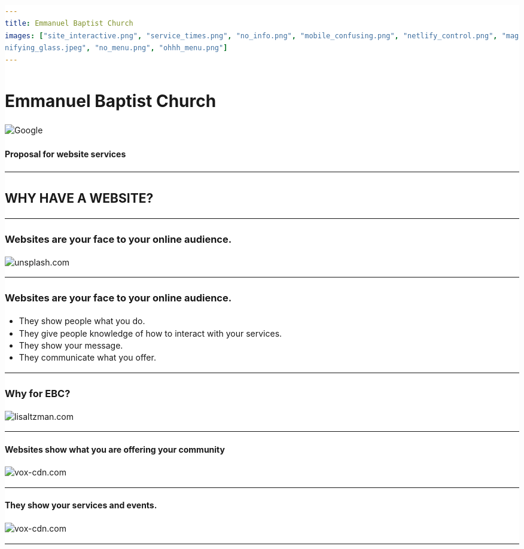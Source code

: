 ```yaml
---
title: Emmanuel Baptist Church
images: ["site_interactive.png", "service_times.png", "no_info.png", "mobile_confusing.png", "netlify_control.png", "magnifying_glass.jpeg", "no_menu.png", "ohhh_menu.png"]
---
```


# Emmanuel Baptist Church
![Google](https://upload.wikimedia.org/wikipedia/commons/thumb/d/de/Emmanuel_Baptist_SE_sun_jeh.jpg/1200px-Emmanuel_Baptist_SE_sun_jeh.jpg)

#### Proposal for website services

---

## WHY HAVE A WEBSITE?

---

### Websites are your face to your online audience.

![unsplash.com](https://images.pexels.com/photos/374016/pexels-photo-374016.jpeg?auto=compress&cs=tinysrgb&dpr=2&h=750&w=1260)

---

### Websites are your face to your online audience.

- They show people what you do.
- They give people knowledge of how to interact with your services.
- They show your message.
- They communicate what you offer.

---

### Why for EBC?
![lisaltzman.com](http://www.lisaltzman.com/wp-content/uploads/2011/06/LSA-P-EmBaptist-mainpic-071511.jpg)

---

#### Websites show what you are offering your community

![vox-cdn.com](https://cdn.vox-cdn.com/uploads/chorus_image/image/62328345/Curbed_Brooklyn_1405.0.jpg)

---

#### They show your services and  events.

![vox-cdn.com](https://cdn-az.allevents.in/banners/600ea6742f9250066424e90abde2c953-rimg-w1275-h825-gmir.jpg)

---